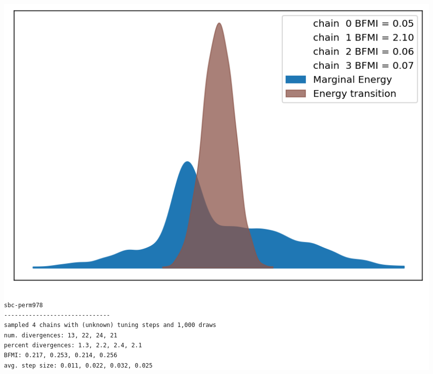 ![png](sp7-default_MCMC_sbc-results_files/sp7-default_MCMC_sbc-results_22_7.png)

    sbc-perm978
    ------------------------------
    sampled 4 chains with (unknown) tuning steps and 1,000 draws
    num. divergences: 13, 22, 24, 21
    percent divergences: 1.3, 2.2, 2.4, 2.1
    BFMI: 0.217, 0.253, 0.214, 0.256
    avg. step size: 0.011, 0.022, 0.032, 0.025
